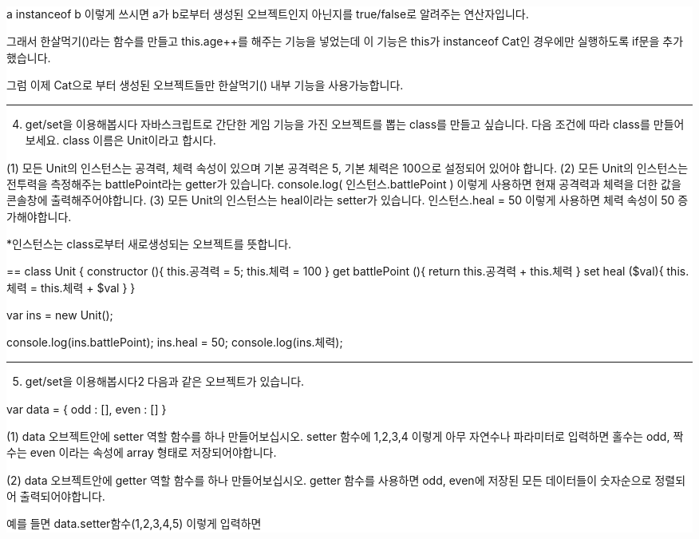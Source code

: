 a instanceof b 이렇게 쓰시면 a가 b로부터 생성된 오브젝트인지 아닌지를 true/false로 알려주는 연산자입니다.

그래서 한살먹기()라는 함수를 만들고 this.age++를 해주는 기능을 넣었는데 이 기능은 this가 instanceof Cat인 경우에만 실행하도록 if문을 추가했습니다.

그럼 이제 Cat으로 부터 생성된 오브젝트들만 한살먹기() 내부 기능을 사용가능합니다.


----
4. get/set을 이용해봅시다
자바스크립트로 간단한 게임 기능을 가진 오브젝트를 뽑는 class를 만들고 싶습니다. 
다음 조건에 따라 class를 만들어보세요. class 이름은 Unit이라고 합시다.

(1) 모든 Unit의 인스턴스는 공격력, 체력 속성이 있으며 기본 공격력은 5, 기본 체력은 100으로 설정되어 있어야 합니다.
(2) 모든 Unit의 인스턴스는 전투력을 측정해주는 battlePoint라는 getter가 있습니다.
console.log( 인스턴스.battlePoint ) 이렇게 사용하면 현재 공격력과 체력을 더한 값을 콘솔창에 출력해주어야합니다.
(3) 모든 Unit의 인스턴스는 heal이라는 setter가 있습니다.
인스턴스.heal = 50 이렇게 사용하면 체력 속성이 50 증가해야합니다. 

*인스턴스는 class로부터 새로생성되는 오브젝트를 뜻합니다.

==
class Unit {
  constructor (){
    this.공격력 = 5;
    this.체력 = 100
  }
  get battlePoint (){
    return this.공격력 + this.체력
  }
  set heal ($val){
    this.체력 = this.체력 + $val
  }
}

var ins = new Unit();

console.log(ins.battlePoint);
ins.heal = 50;
console.log(ins.체력);

----------
5. get/set을 이용해봅시다2 
다음과 같은 오브젝트가 있습니다. 

var data = {
  odd : [],
  even : []
}
 
(1) data 오브젝트안에 setter 역할 함수를 하나 만들어보십시오.
setter 함수에 1,2,3,4 이렇게 아무 자연수나 파라미터로 입력하면 홀수는 odd, 짝수는 even 이라는 속성에 array 형태로 저장되어야합니다.   

(2) data 오브젝트안에 getter 역할 함수를 하나 만들어보십시오.
getter 함수를 사용하면 odd, even에 저장된 모든 데이터들이 숫자순으로 정렬되어 출력되어야합니다. 

예를 들면
data.setter함수(1,2,3,4,5) 이렇게 입력하면 
